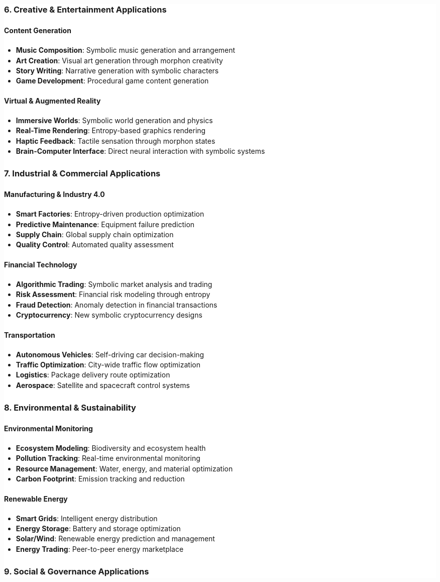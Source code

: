 ### **6. Creative & Entertainment Applications**

#### **Content Generation**
- **Music Composition**: Symbolic music generation and arrangement
- **Art Creation**: Visual art generation through morphon creativity
- **Story Writing**: Narrative generation with symbolic characters
- **Game Development**: Procedural game content generation

#### **Virtual & Augmented Reality**
- **Immersive Worlds**: Symbolic world generation and physics
- **Real-Time Rendering**: Entropy-based graphics rendering
- **Haptic Feedback**: Tactile sensation through morphon states
- **Brain-Computer Interface**: Direct neural interaction with symbolic systems

### **7. Industrial & Commercial Applications**

#### **Manufacturing & Industry 4.0**
- **Smart Factories**: Entropy-driven production optimization
- **Predictive Maintenance**: Equipment failure prediction
- **Supply Chain**: Global supply chain optimization
- **Quality Control**: Automated quality assessment

#### **Financial Technology**
- **Algorithmic Trading**: Symbolic market analysis and trading
- **Risk Assessment**: Financial risk modeling through entropy
- **Fraud Detection**: Anomaly detection in financial transactions
- **Cryptocurrency**: New symbolic cryptocurrency designs

#### **Transportation**
- **Autonomous Vehicles**: Self-driving car decision-making
- **Traffic Optimization**: City-wide traffic flow optimization
- **Logistics**: Package delivery route optimization
- **Aerospace**: Satellite and spacecraft control systems

### **8. Environmental & Sustainability**

#### **Environmental Monitoring**
- **Ecosystem Modeling**: Biodiversity and ecosystem health
- **Pollution Tracking**: Real-time environmental monitoring
- **Resource Management**: Water, energy, and material optimization
- **Carbon Footprint**: Emission tracking and reduction

#### **Renewable Energy**
- **Smart Grids**: Intelligent energy distribution
- **Energy Storage**: Battery and storage optimization
- **Solar/Wind**: Renewable energy prediction and management
- **Energy Trading**: Peer-to-peer energy marketplace

### **9. Social & Governance Applications**
